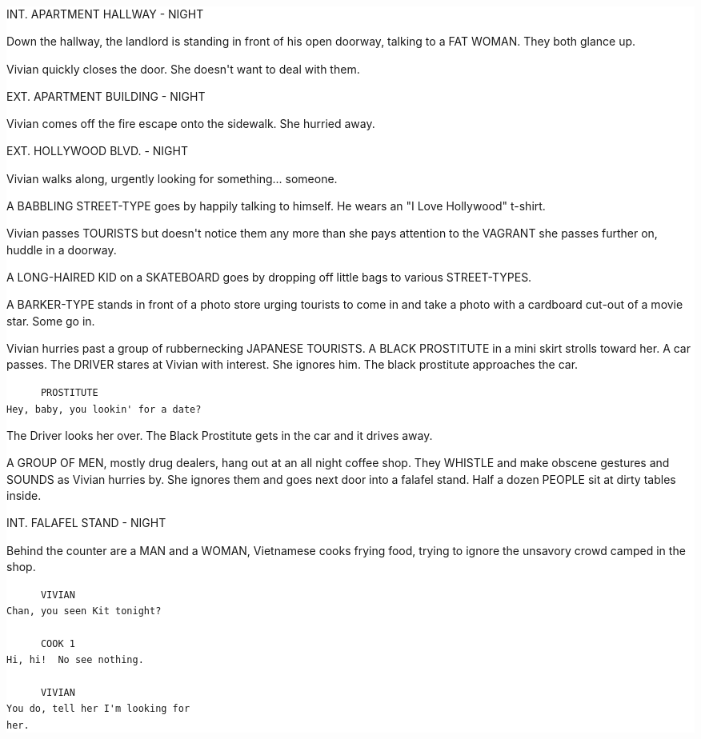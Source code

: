  INT. APARTMENT HALLWAY - NIGHT

  Down the hallway, the landlord is standing in front of his open
  doorway, talking to a FAT WOMAN.  They both glance up.

  Vivian quickly closes the door.  She doesn't want to deal with
  them.

  EXT. APARTMENT BUILDING - NIGHT

  Vivian comes off the fire escape onto the sidewalk.  She hurried
  away.

  EXT. HOLLYWOOD BLVD. - NIGHT

  Vivian walks along, urgently looking for something... someone.

  A BABBLING STREET-TYPE goes by happily talking to himself.
  He wears an "I Love Hollywood" t-shirt.

  Vivian passes TOURISTS but doesn't notice them any more than
  she pays attention to the VAGRANT she passes further on, huddle
  in a doorway.

  A LONG-HAIRED KID on a SKATEBOARD goes by dropping off little
  bags to various STREET-TYPES.

  A BARKER-TYPE stands in front of a photo store urging tourists
  to come in and take a photo with a cardboard cut-out of a movie
  star.  Some go in.

  Vivian hurries past a group of rubbernecking JAPANESE TOURISTS.
  A BLACK PROSTITUTE in a mini skirt strolls toward her.  A car
  passes.  The DRIVER stares at Vivian with interest.  She ignores
  him.  The black prostitute approaches the car.

          PROSTITUTE
    Hey, baby, you lookin' for a date?

  The Driver looks her over.  The Black Prostitute gets in the
  car and it drives away.

  A GROUP OF MEN, mostly drug dealers, hang out at an all night
  coffee shop.  They WHISTLE and make obscene gestures and SOUNDS
  as Vivian hurries by.  She ignores them and goes next door into
  a falafel stand.  Half a dozen PEOPLE sit at dirty tables inside.

  INT. FALAFEL STAND - NIGHT

  Behind the counter are a MAN and a WOMAN, Vietnamese cooks
  frying food, trying to ignore the unsavory crowd camped in the
  shop.

          VIVIAN
    Chan, you seen Kit tonight?

          COOK 1
    Hi, hi!  No see nothing.

          VIVIAN
    You do, tell her I'm looking for
    her.
